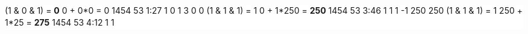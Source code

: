    <td>(1 & 0 & 1) = <strong>0</strong>
   </td>
   <td>0 + 0*0 = 0
   </td>
  </tr>
  <tr>
   <td>1454
   </td>
   <td>53
   </td>
   <td>1:27
   </td>
   <td>1
   </td>
   <td>0
   </td>
   <td>1
   </td>
   <td>3
   </td>
   <td>0
   </td>
   <td>0
   </td>
   <td>(1 & 1 & 1) = 1
   </td>
   <td>0 + 1*250 = <strong>250</strong>
   </td>
  </tr>
  <tr>
   <td>1454
   </td>
   <td>53
   </td>
   <td>3:46
   </td>
   <td>1
   </td>
   <td>1
   </td>
   <td>1
   </td>
   <td>-1
   </td>
   <td>250
   </td>
   <td>250
   </td>
   <td>(1 & 1 & 1) = 1
   </td>
   <td>250 + 1*25 = <strong>275</strong>
   </td>
  </tr>
  <tr>
   <td>1454
   </td>
   <td>53
   </td>
   <td>4:12
   </td>
   <td>1
   </td>
   <td>1
   </td>